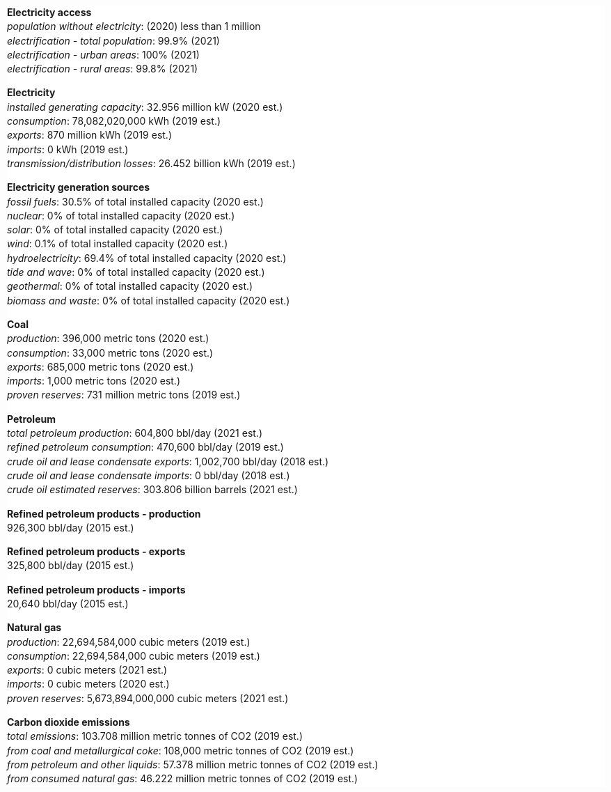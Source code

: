 **Electricity access**<br>
_population without electricity_: (2020) less than 1 million<br>
_electrification - total population_: 99.9% (2021)<br>
_electrification - urban areas_: 100% (2021)<br>
_electrification - rural areas_: 99.8% (2021)<br>

**Electricity**<br>
_installed generating capacity_: 32.956 million kW (2020 est.)<br>
_consumption_: 78,082,020,000 kWh (2019 est.)<br>
_exports_: 870 million kWh (2019 est.)<br>
_imports_: 0 kWh (2019 est.)<br>
_transmission/distribution losses_: 26.452 billion kWh (2019 est.)<br>

**Electricity generation sources**<br>
_fossil fuels_: 30.5% of total installed capacity (2020 est.)<br>
_nuclear_: 0% of total installed capacity (2020 est.)<br>
_solar_: 0% of total installed capacity (2020 est.)<br>
_wind_: 0.1% of total installed capacity (2020 est.)<br>
_hydroelectricity_: 69.4% of total installed capacity (2020 est.)<br>
_tide and wave_: 0% of total installed capacity (2020 est.)<br>
_geothermal_: 0% of total installed capacity (2020 est.)<br>
_biomass and waste_: 0% of total installed capacity (2020 est.)<br>

**Coal**<br>
_production_: 396,000 metric tons (2020 est.)<br>
_consumption_: 33,000 metric tons (2020 est.)<br>
_exports_: 685,000 metric tons (2020 est.)<br>
_imports_: 1,000 metric tons (2020 est.)<br>
_proven reserves_: 731 million metric tons (2019 est.)<br>

**Petroleum**<br>
_total petroleum production_: 604,800 bbl/day (2021 est.)<br>
_refined petroleum consumption_: 470,600 bbl/day (2019 est.)<br>
_crude oil and lease condensate exports_: 1,002,700 bbl/day (2018 est.)<br>
_crude oil and lease condensate imports_: 0 bbl/day (2018 est.)<br>
_crude oil estimated reserves_: 303.806 billion barrels (2021 est.)<br>

**Refined petroleum products - production**<br>
926,300 bbl/day (2015 est.)<br>

**Refined petroleum products - exports**<br>
325,800 bbl/day (2015 est.)<br>

**Refined petroleum products - imports**<br>
20,640 bbl/day (2015 est.)<br>

**Natural gas**<br>
_production_: 22,694,584,000 cubic meters (2019 est.)<br>
_consumption_: 22,694,584,000 cubic meters (2019 est.)<br>
_exports_: 0 cubic meters (2021 est.)<br>
_imports_: 0 cubic meters (2020 est.)<br>
_proven reserves_: 5,673,894,000,000 cubic meters (2021 est.)<br>

**Carbon dioxide emissions**<br>
_total emissions_: 103.708 million metric tonnes of CO2 (2019 est.)<br>
_from coal and metallurgical coke_: 108,000 metric tonnes of CO2 (2019 est.)<br>
_from petroleum and other liquids_: 57.378 million metric tonnes of CO2 (2019 est.)<br>
_from consumed natural gas_: 46.222 million metric tonnes of CO2 (2019 est.)<br>
